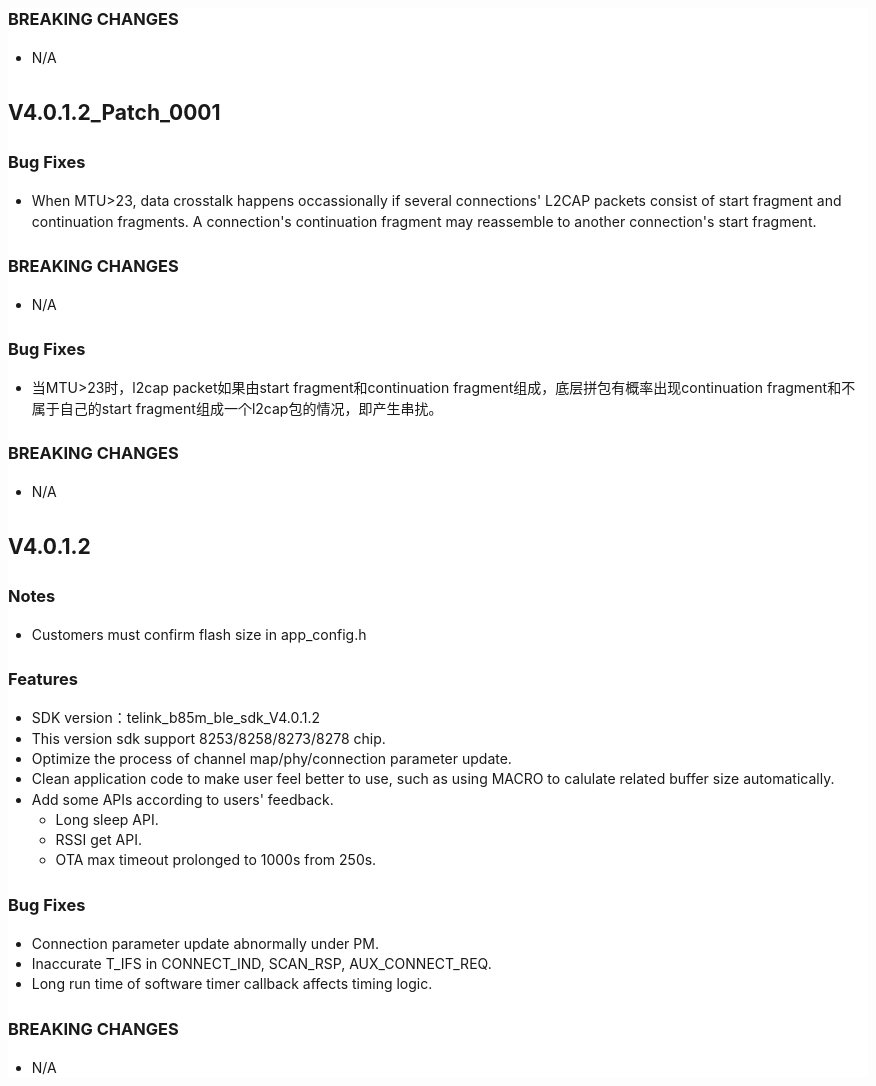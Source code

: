 
### BREAKING CHANGES
  - N/A



## V4.0.1.2_Patch_0001

### Bug Fixes
* When MTU>23, data crosstalk happens occassionally if several connections' L2CAP packets consist of start fragment and continuation fragments. A connection's continuation fragment may reassemble to another connection's start fragment.

### BREAKING CHANGES
  - N/A


### Bug Fixes
* 当MTU>23时，l2cap packet如果由start fragment和continuation fragment组成，底层拼包有概率出现continuation fragment和不属于自己的start fragment组成一个l2cap包的情况，即产生串扰。

### BREAKING CHANGES
  - N/A



## V4.0.1.2

### Notes
* Customers must confirm flash size in app_config.h

### Features
* SDK version：telink_b85m_ble_sdk_V4.0.1.2
* This version sdk support 8253/8258/8273/8278 chip.
* Optimize the process of channel map/phy/connection parameter update.
* Clean application code to make user feel better to use, such as using MACRO to calulate related buffer size automatically.
* Add some APIs according to users' feedback.
  +  Long sleep API.
  +  RSSI get API.
  +  OTA max timeout prolonged to 1000s from 250s.

### Bug Fixes
  +  Connection parameter update abnormally under PM.
  +  Inaccurate T_IFS in CONNECT_IND, SCAN_RSP, AUX_CONNECT_REQ.
  +  Long run time of software timer callback affects timing logic.

### BREAKING CHANGES
  - N/A
